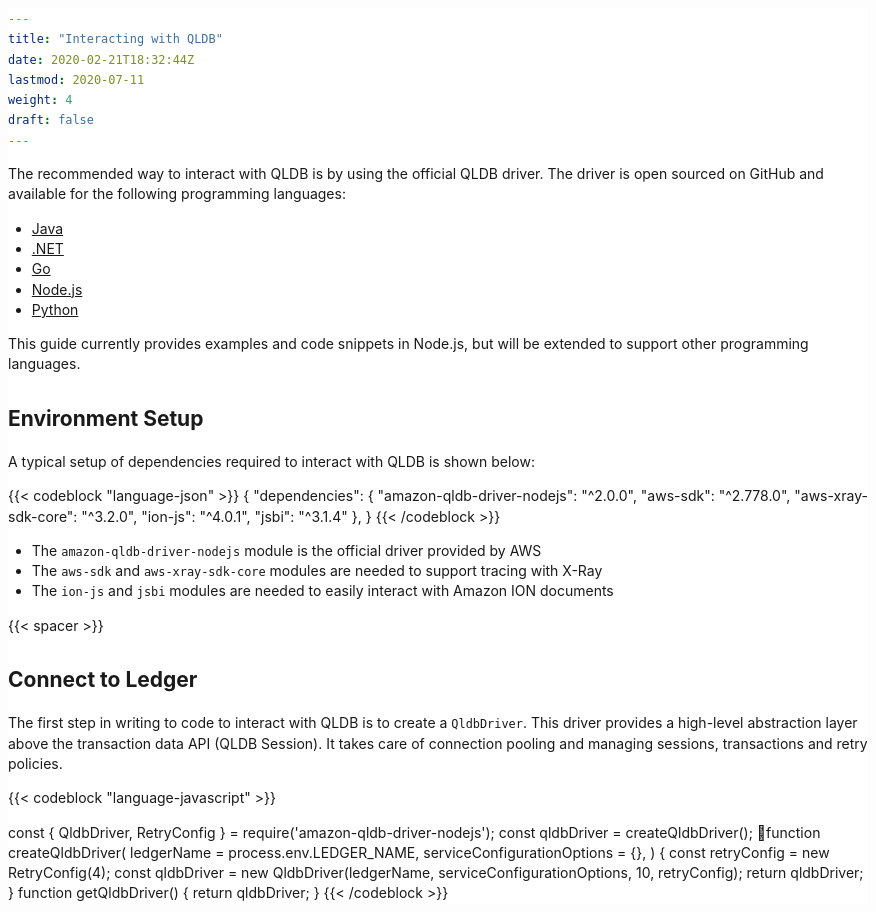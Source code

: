 ```yaml
---
title: "Interacting with QLDB"
date: 2020-02-21T18:32:44Z
lastmod: 2020-07-11
weight: 4
draft: false
---
```


The recommended way to interact with QLDB is by using the official QLDB driver. The driver is open sourced on GitHub and available for the following programming languages:

  * [Java](https://docs.aws.amazon.com/qldb/latest/developerguide/getting-started.java.html)
  * [.NET](https://docs.aws.amazon.com/qldb/latest/developerguide/getting-started.dotnet.html)
  * [Go](https://docs.aws.amazon.com/qldb/latest/developerguide/getting-started.golang.html)
  * [Node.js](https://docs.aws.amazon.com/qldb/latest/developerguide/getting-started.nodejs.html)
  * [Python](https://docs.aws.amazon.com/qldb/latest/developerguide/getting-started.python.html)

This guide currently provides examples and code snippets in Node.js, but will be extended to support other programming languages.

## Environment Setup

A typical setup of dependencies required to interact with QLDB is shown below:

{{< codeblock "language-json" >}}
{
 "dependencies": {
    "amazon-qldb-driver-nodejs": "^2.0.0",
    "aws-sdk": "^2.778.0",
    "aws-xray-sdk-core": "^3.2.0",
    "ion-js": "^4.0.1",
    "jsbi": "^3.1.4"
  },
}
{{< /codeblock  >}}

* The `amazon-qldb-driver-nodejs` module is the official driver provided by AWS
* The `aws-sdk` and `aws-xray-sdk-core` modules are needed to support tracing with X-Ray
* The `ion-js` and `jsbi` modules are needed to easily interact with Amazon ION documents

{{< spacer >}}

## Connect to Ledger

The first step in writing to code to interact with QLDB is to create a `QldbDriver`. This driver provides a high-level abstraction layer above the transaction data API (QLDB Session). It takes care of connection pooling and managing sessions, transactions and retry policies.

{{< codeblock "language-javascript" >}}

const { QldbDriver, RetryConfig } = require('amazon-qldb-driver-nodejs');
const qldbDriver = createQldbDriver();
function createQldbDriver(
      ledgerName = process.env.LEDGER_NAME,
      serviceConfigurationOptions = {},
) {
      const retryConfig = new RetryConfig(4);
      const qldbDriver = new QldbDriver(ledgerName, serviceConfigurationOptions, 10, retryConfig);
      return qldbDriver;
}
function getQldbDriver() {
  return qldbDriver;
}
{{< /codeblock  >}}
